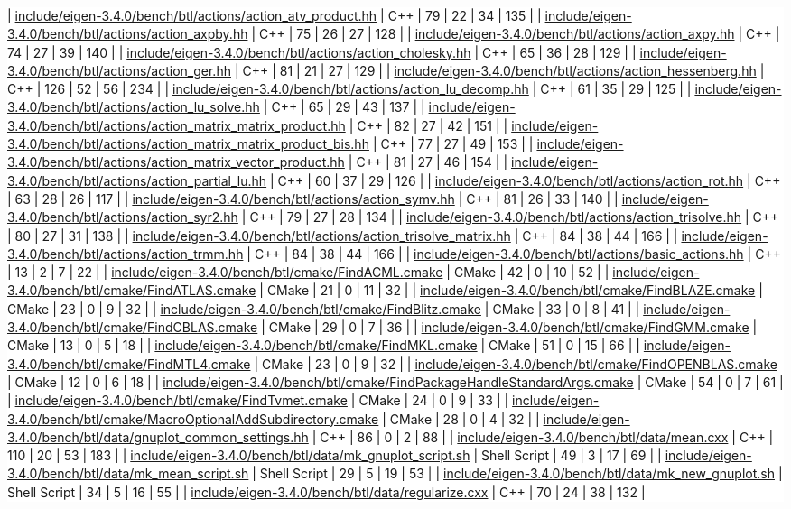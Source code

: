 | [include/eigen-3.4.0/bench/btl/actions/action_atv_product.hh](/include/eigen-3.4.0/bench/btl/actions/action_atv_product.hh) | C++ | 79 | 22 | 34 | 135 |
| [include/eigen-3.4.0/bench/btl/actions/action_axpby.hh](/include/eigen-3.4.0/bench/btl/actions/action_axpby.hh) | C++ | 75 | 26 | 27 | 128 |
| [include/eigen-3.4.0/bench/btl/actions/action_axpy.hh](/include/eigen-3.4.0/bench/btl/actions/action_axpy.hh) | C++ | 74 | 27 | 39 | 140 |
| [include/eigen-3.4.0/bench/btl/actions/action_cholesky.hh](/include/eigen-3.4.0/bench/btl/actions/action_cholesky.hh) | C++ | 65 | 36 | 28 | 129 |
| [include/eigen-3.4.0/bench/btl/actions/action_ger.hh](/include/eigen-3.4.0/bench/btl/actions/action_ger.hh) | C++ | 81 | 21 | 27 | 129 |
| [include/eigen-3.4.0/bench/btl/actions/action_hessenberg.hh](/include/eigen-3.4.0/bench/btl/actions/action_hessenberg.hh) | C++ | 126 | 52 | 56 | 234 |
| [include/eigen-3.4.0/bench/btl/actions/action_lu_decomp.hh](/include/eigen-3.4.0/bench/btl/actions/action_lu_decomp.hh) | C++ | 61 | 35 | 29 | 125 |
| [include/eigen-3.4.0/bench/btl/actions/action_lu_solve.hh](/include/eigen-3.4.0/bench/btl/actions/action_lu_solve.hh) | C++ | 65 | 29 | 43 | 137 |
| [include/eigen-3.4.0/bench/btl/actions/action_matrix_matrix_product.hh](/include/eigen-3.4.0/bench/btl/actions/action_matrix_matrix_product.hh) | C++ | 82 | 27 | 42 | 151 |
| [include/eigen-3.4.0/bench/btl/actions/action_matrix_matrix_product_bis.hh](/include/eigen-3.4.0/bench/btl/actions/action_matrix_matrix_product_bis.hh) | C++ | 77 | 27 | 49 | 153 |
| [include/eigen-3.4.0/bench/btl/actions/action_matrix_vector_product.hh](/include/eigen-3.4.0/bench/btl/actions/action_matrix_vector_product.hh) | C++ | 81 | 27 | 46 | 154 |
| [include/eigen-3.4.0/bench/btl/actions/action_partial_lu.hh](/include/eigen-3.4.0/bench/btl/actions/action_partial_lu.hh) | C++ | 60 | 37 | 29 | 126 |
| [include/eigen-3.4.0/bench/btl/actions/action_rot.hh](/include/eigen-3.4.0/bench/btl/actions/action_rot.hh) | C++ | 63 | 28 | 26 | 117 |
| [include/eigen-3.4.0/bench/btl/actions/action_symv.hh](/include/eigen-3.4.0/bench/btl/actions/action_symv.hh) | C++ | 81 | 26 | 33 | 140 |
| [include/eigen-3.4.0/bench/btl/actions/action_syr2.hh](/include/eigen-3.4.0/bench/btl/actions/action_syr2.hh) | C++ | 79 | 27 | 28 | 134 |
| [include/eigen-3.4.0/bench/btl/actions/action_trisolve.hh](/include/eigen-3.4.0/bench/btl/actions/action_trisolve.hh) | C++ | 80 | 27 | 31 | 138 |
| [include/eigen-3.4.0/bench/btl/actions/action_trisolve_matrix.hh](/include/eigen-3.4.0/bench/btl/actions/action_trisolve_matrix.hh) | C++ | 84 | 38 | 44 | 166 |
| [include/eigen-3.4.0/bench/btl/actions/action_trmm.hh](/include/eigen-3.4.0/bench/btl/actions/action_trmm.hh) | C++ | 84 | 38 | 44 | 166 |
| [include/eigen-3.4.0/bench/btl/actions/basic_actions.hh](/include/eigen-3.4.0/bench/btl/actions/basic_actions.hh) | C++ | 13 | 2 | 7 | 22 |
| [include/eigen-3.4.0/bench/btl/cmake/FindACML.cmake](/include/eigen-3.4.0/bench/btl/cmake/FindACML.cmake) | CMake | 42 | 0 | 10 | 52 |
| [include/eigen-3.4.0/bench/btl/cmake/FindATLAS.cmake](/include/eigen-3.4.0/bench/btl/cmake/FindATLAS.cmake) | CMake | 21 | 0 | 11 | 32 |
| [include/eigen-3.4.0/bench/btl/cmake/FindBLAZE.cmake](/include/eigen-3.4.0/bench/btl/cmake/FindBLAZE.cmake) | CMake | 23 | 0 | 9 | 32 |
| [include/eigen-3.4.0/bench/btl/cmake/FindBlitz.cmake](/include/eigen-3.4.0/bench/btl/cmake/FindBlitz.cmake) | CMake | 33 | 0 | 8 | 41 |
| [include/eigen-3.4.0/bench/btl/cmake/FindCBLAS.cmake](/include/eigen-3.4.0/bench/btl/cmake/FindCBLAS.cmake) | CMake | 29 | 0 | 7 | 36 |
| [include/eigen-3.4.0/bench/btl/cmake/FindGMM.cmake](/include/eigen-3.4.0/bench/btl/cmake/FindGMM.cmake) | CMake | 13 | 0 | 5 | 18 |
| [include/eigen-3.4.0/bench/btl/cmake/FindMKL.cmake](/include/eigen-3.4.0/bench/btl/cmake/FindMKL.cmake) | CMake | 51 | 0 | 15 | 66 |
| [include/eigen-3.4.0/bench/btl/cmake/FindMTL4.cmake](/include/eigen-3.4.0/bench/btl/cmake/FindMTL4.cmake) | CMake | 23 | 0 | 9 | 32 |
| [include/eigen-3.4.0/bench/btl/cmake/FindOPENBLAS.cmake](/include/eigen-3.4.0/bench/btl/cmake/FindOPENBLAS.cmake) | CMake | 12 | 0 | 6 | 18 |
| [include/eigen-3.4.0/bench/btl/cmake/FindPackageHandleStandardArgs.cmake](/include/eigen-3.4.0/bench/btl/cmake/FindPackageHandleStandardArgs.cmake) | CMake | 54 | 0 | 7 | 61 |
| [include/eigen-3.4.0/bench/btl/cmake/FindTvmet.cmake](/include/eigen-3.4.0/bench/btl/cmake/FindTvmet.cmake) | CMake | 24 | 0 | 9 | 33 |
| [include/eigen-3.4.0/bench/btl/cmake/MacroOptionalAddSubdirectory.cmake](/include/eigen-3.4.0/bench/btl/cmake/MacroOptionalAddSubdirectory.cmake) | CMake | 28 | 0 | 4 | 32 |
| [include/eigen-3.4.0/bench/btl/data/gnuplot_common_settings.hh](/include/eigen-3.4.0/bench/btl/data/gnuplot_common_settings.hh) | C++ | 86 | 0 | 2 | 88 |
| [include/eigen-3.4.0/bench/btl/data/mean.cxx](/include/eigen-3.4.0/bench/btl/data/mean.cxx) | C++ | 110 | 20 | 53 | 183 |
| [include/eigen-3.4.0/bench/btl/data/mk_gnuplot_script.sh](/include/eigen-3.4.0/bench/btl/data/mk_gnuplot_script.sh) | Shell Script | 49 | 3 | 17 | 69 |
| [include/eigen-3.4.0/bench/btl/data/mk_mean_script.sh](/include/eigen-3.4.0/bench/btl/data/mk_mean_script.sh) | Shell Script | 29 | 5 | 19 | 53 |
| [include/eigen-3.4.0/bench/btl/data/mk_new_gnuplot.sh](/include/eigen-3.4.0/bench/btl/data/mk_new_gnuplot.sh) | Shell Script | 34 | 5 | 16 | 55 |
| [include/eigen-3.4.0/bench/btl/data/regularize.cxx](/include/eigen-3.4.0/bench/btl/data/regularize.cxx) | C++ | 70 | 24 | 38 | 132 |